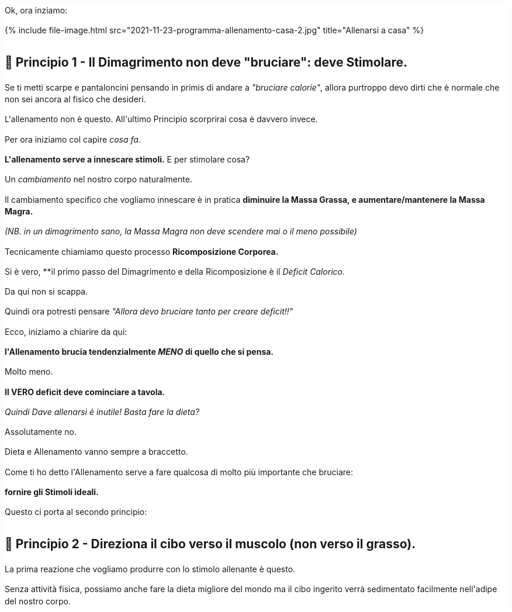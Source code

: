 Ok, ora inziamo:

{% include file-image.html src="2021-11-23-programma-allenamento-casa-2.jpg" title="Allenarsi a casa" %}

## 📌 Principio 1 - Il Dimagrimento non deve "bruciare": deve Stimolare. 

Se ti metti scarpe e pantaloncini pensando in primis di andare a *"bruciare calorie"*, allora purtroppo devo dirti che è normale che non sei ancora al fisico che desideri.

L'allenamento non è questo. All'ultimo Principio scorprirai cosa è davvero invece. 

Per ora iniziamo col capire *cosa fa.*

**L'allenamento serve a innescare stimoli.** E per stimolare cosa? 

Un *cambiamento* nel nostro corpo naturalmente.

Il cambiamento specifico che vogliamo innescare è in pratica **diminuire la Massa Grassa, e aumentare/mantenere la Massa Magra.**

*(NB. in un dimagrimento sano, la Massa Magra non deve scendere mai o il meno possibile)*

Tecnicamente chiamiamo questo processo **Ricomposizione Corporea.**

Si è vero, **il primo passo del Dimagrimento e della Ricomposizione è il *Deficit Calorico.*

Da qui non si scappa.

Quindi ora potresti pensare *"Allora devo bruciare tanto per creare deficit!!"*

Ecco, iniziamo a chiarire da qui:

**l'Allenamento brucia tendenzialmente *MENO* di quello che si pensa.**

Molto meno.

**Il VERO deficit deve cominciare a tavola.**

*Quindi Dave allenarsi è inutile! Basta fare la dieta?*

Assolutamente no. 

Dieta e Allenamento vanno sempre a braccetto.

Come ti ho detto l'Allenamento serve a fare qualcosa di molto più importante che bruciare: 

**fornire gli Stimoli ideali.**

Questo ci porta al secondo principio:


## 📌 Principio 2 - Direziona il cibo verso il muscolo (non verso il grasso).

La prima reazione che vogliamo produrre con lo stimolo allenante è questo.

Senza attività fisica, possiamo anche fare la dieta migliore del mondo ma il cibo ingerito verrà sedimentato facilmente nell'adipe del nostro corpo.
